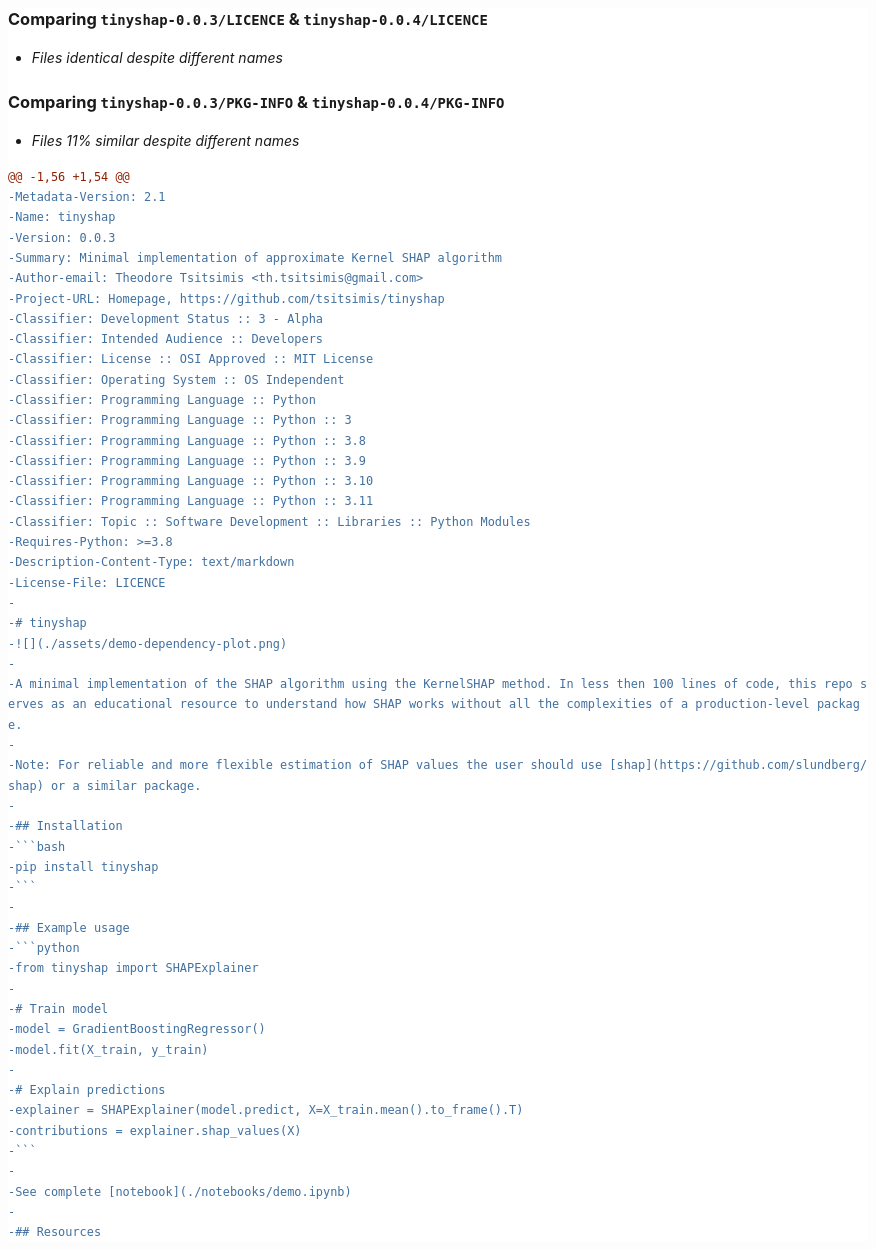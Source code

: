 ### Comparing `tinyshap-0.0.3/LICENCE` & `tinyshap-0.0.4/LICENCE`

 * *Files identical despite different names*

### Comparing `tinyshap-0.0.3/PKG-INFO` & `tinyshap-0.0.4/PKG-INFO`

 * *Files 11% similar despite different names*

```diff
@@ -1,56 +1,54 @@
-Metadata-Version: 2.1
-Name: tinyshap
-Version: 0.0.3
-Summary: Minimal implementation of approximate Kernel SHAP algorithm
-Author-email: Theodore Tsitsimis <th.tsitsimis@gmail.com>
-Project-URL: Homepage, https://github.com/tsitsimis/tinyshap
-Classifier: Development Status :: 3 - Alpha
-Classifier: Intended Audience :: Developers
-Classifier: License :: OSI Approved :: MIT License
-Classifier: Operating System :: OS Independent
-Classifier: Programming Language :: Python
-Classifier: Programming Language :: Python :: 3
-Classifier: Programming Language :: Python :: 3.8
-Classifier: Programming Language :: Python :: 3.9
-Classifier: Programming Language :: Python :: 3.10
-Classifier: Programming Language :: Python :: 3.11
-Classifier: Topic :: Software Development :: Libraries :: Python Modules
-Requires-Python: >=3.8
-Description-Content-Type: text/markdown
-License-File: LICENCE
-
-# tinyshap
-![](./assets/demo-dependency-plot.png)
-
-A minimal implementation of the SHAP algorithm using the KernelSHAP method. In less then 100 lines of code, this repo serves as an educational resource to understand how SHAP works without all the complexities of a production-level package.
-
-Note: For reliable and more flexible estimation of SHAP values the user should use [shap](https://github.com/slundberg/shap) or a similar package.
-
-## Installation
-```bash
-pip install tinyshap
-```
-
-## Example usage
-```python
-from tinyshap import SHAPExplainer
-
-# Train model
-model = GradientBoostingRegressor()
-model.fit(X_train, y_train)
-
-# Explain predictions
-explainer = SHAPExplainer(model.predict, X=X_train.mean().to_frame().T)
-contributions = explainer.shap_values(X)
-```
-
-See complete [notebook](./notebooks/demo.ipynb)
-
-## Resources
```